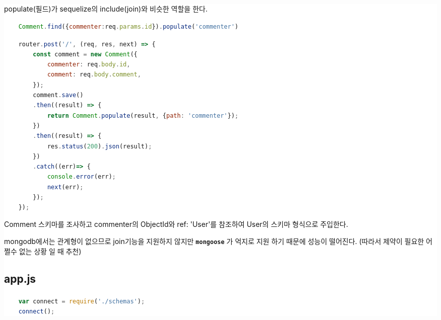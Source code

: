 populate(필드)가 sequelize의 include(join)와 비슷한 역할을 한다.

```javascript
    Comment.find({commenter:req.params.id}).populate('commenter')
```

```javascript
    router.post('/', (req, res, next) => {
        const comment = new Comment({
            commenter: req.body.id,
            comment: req.body.comment,
        });
        comment.save()
        .then((result) => {
            return Comment.populate(result, {path: 'commenter'});
        })
        .then((result) => {
            res.status(200).json(result);
        })
        .catch((err)=> {
            console.error(err);
            next(err);
        });
    });
```
Comment 스키마를 조사하고 commenter의 ObjectId와 ref: 'User'를 참조하여 User의 스키마 형식으로 주입한다. 

mongodb에서는 관계형이 없으므로 join기능을 지원하지 않지만 **`mongoose`** 가 억지로 지원 하기 때문에 성능이 떨어진다. (따라서 제약이 필요한 어쩔수 없는 상황 일 때 추천)


## app.js
```javascript
    var connect = require('./schemas');
    connect();
```
